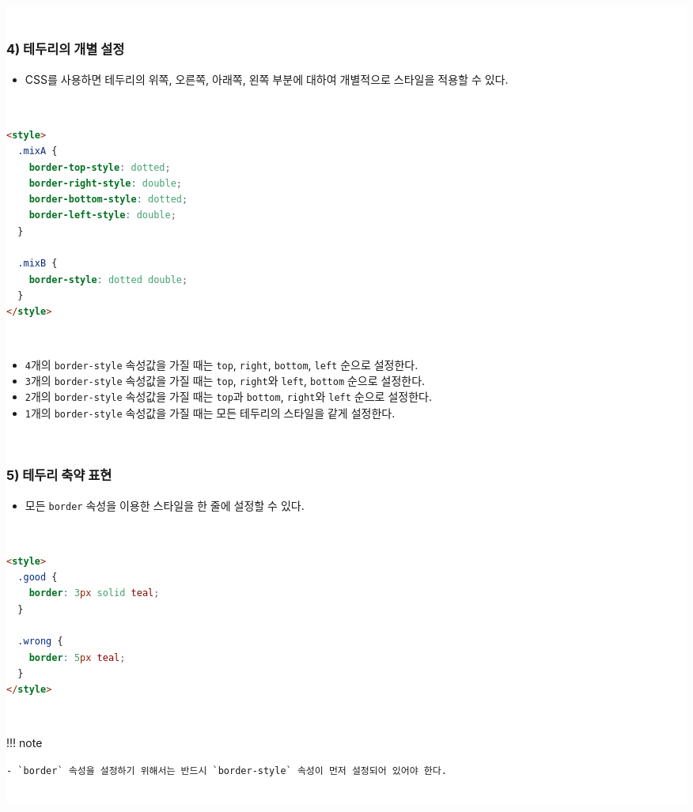 <br/>

### 4) 테두리의 개별 설정

- CSS를 사용하면 테두리의 위쪽, 오른쪽, 아래쪽, 왼쪽 부분에 대하여 개별적으로 스타일을 적용할 수 있다.

<br/>

```html
<style>
  .mixA {
    border-top-style: dotted;
    border-right-style: double;
    border-bottom-style: dotted;
    border-left-style: double;
  }

  .mixB {
    border-style: dotted double;
  }
</style>
```

<br/>

- `4`개의 `border-style` 속성값을 가질 때는 `top`, `right`, `bottom`, `left` 순으로 설정한다.
- `3`개의 `border-style` 속성값을 가질 때는 `top`, `right`와 `left`, `bottom` 순으로 설정한다.
- `2`개의 `border-style` 속성값을 가질 때는 `top`과 `bottom`, `right`와 `left` 순으로 설정한다.
- `1`개의 `border-style` 속성값을 가질 때는 모든 테두리의 스타일을 같게 설정한다.

<br/>

### 5) 테두리 축약 표현

- 모든 `border` 속성을 이용한 스타일을 한 줄에 설정할 수 있다.

<br/>

```html
<style>
  .good {
    border: 3px solid teal;
  }

  .wrong {
    border: 5px teal;
  }
</style>
```

<br/>

!!! note

    - `border` 속성을 설정하기 위해서는 반드시 `border-style` 속성이 먼저 설정되어 있어야 한다.

<br/>
